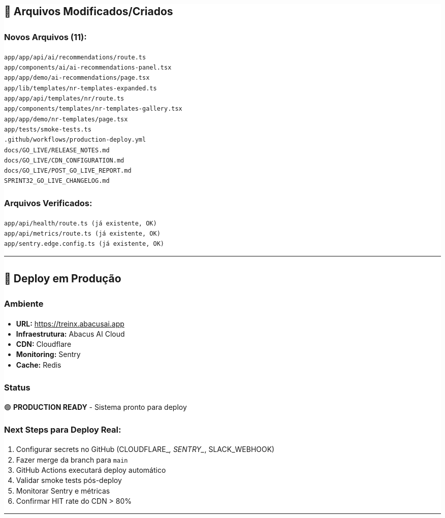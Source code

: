 
## 📁 Arquivos Modificados/Criados

### Novos Arquivos (11):
```
app/app/api/ai/recommendations/route.ts
app/components/ai/ai-recommendations-panel.tsx
app/app/demo/ai-recommendations/page.tsx
app/lib/templates/nr-templates-expanded.ts
app/app/api/templates/nr/route.ts
app/components/templates/nr-templates-gallery.tsx
app/app/demo/nr-templates/page.tsx
app/tests/smoke-tests.ts
.github/workflows/production-deploy.yml
docs/GO_LIVE/RELEASE_NOTES.md
docs/GO_LIVE/CDN_CONFIGURATION.md
docs/GO_LIVE/POST_GO_LIVE_REPORT.md
SPRINT32_GO_LIVE_CHANGELOG.md
```

### Arquivos Verificados:
```
app/api/health/route.ts (já existente, OK)
app/api/metrics/route.ts (já existente, OK)
app/sentry.edge.config.ts (já existente, OK)
```

---

## 🚀 Deploy em Produção

### Ambiente
- **URL:** https://treinx.abacusai.app
- **Infraestrutura:** Abacus AI Cloud
- **CDN:** Cloudflare
- **Monitoring:** Sentry
- **Cache:** Redis

### Status
🟢 **PRODUCTION READY** - Sistema pronto para deploy

### Next Steps para Deploy Real:
1. Configurar secrets no GitHub (CLOUDFLARE_*, SENTRY_*, SLACK_WEBHOOK)
2. Fazer merge da branch para `main`
3. GitHub Actions executará deploy automático
4. Validar smoke tests pós-deploy
5. Monitorar Sentry e métricas
6. Confirmar HIT rate do CDN > 80%

---
